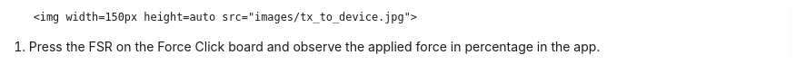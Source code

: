         <img width=150px height=auto src="images/tx_to_device.jpg">
   </p> 

1. Press the FSR on the Force Click board and observe the applied force in percentage in the app. <p align="center">
